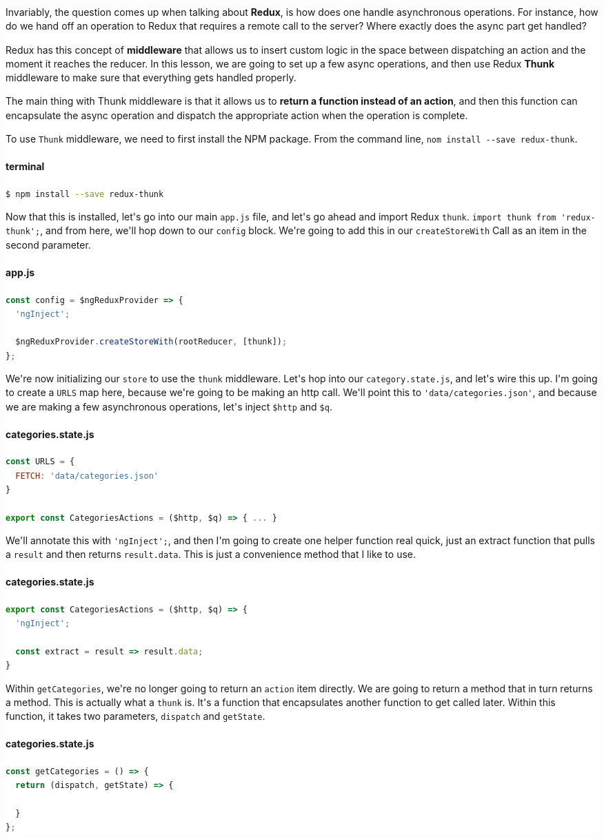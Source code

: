 Invariably, the question comes up when talking about **Redux**, is how does one handle asynchronous operations. For instance, how do we hand off an operation to Redux that requires a remote call to the server? Where exactly does the async part get handled?

Redux has this concept of **middleware** that allows us to insert custom logic in the space between dispatching an action and the moment it reaches the reducer. In this lesson, we are going to set up a few async operations, and then use Redux **Thunk** middleware to make sure that everything gets handled properly.

The main thing with Thunk middleware is that it allows us to **return a function instead of an action**, and then this function can encapsulate the async operation and dispatch the appropriate action when the operation is complete.

To use `Thunk` middleware, we need to first install the NPM package. From the command line, `nom install --save redux-thunk`. 
#### terminal
``` bash
$ npm install --save redux-thunk
```
Now that this is installed, let's go into our main `app.js` file, and let's go ahead and import Redux `thunk`. `import thunk from 'redux-thunk';`, and from here, we'll hop down to our `config` block. We're going to add this in our `createStoreWith` Call as an item in the second parameter.
#### app.js
``` javascript
const config = $ngReduxProvider => {
  'ngInject';

  $ngReduxProvider.createStoreWith(rootReducer, [thunk]);
};
```
We're now initializing our `store` to use the `thunk` middleware. Let's hop into our `category.state.js`, and let's wire this up. I'm going to create a `URLS` map here, because we're going to be making an http call. We'll point this to `'data/categories.json'`, and because we are making a few asynchronous operations, let's inject `$http` and `$q`.
#### categories.state.js
``` javascript
const URLS = {
  FETCH: 'data/categories.json'
}

export const CategoriesActions = ($http, $q) => { ... }
```
We'll annotate this with `'ngInject';`, and then I'm going to create one helper function real quick, just an extract function that pulls a `result` and then returns `result.data`. This is just a convenience method that I like to use.
#### categories.state.js
``` javascript
export const CategoriesActions = ($http, $q) => { 
  'ngInject';

  const extract = result => result.data;
}
```
Within `getCategories`, we're no longer going to return an `action` item directly. We are going to return a method that in turn returns a method. This is actually what a `thunk` is. It's a function that encapsulates another function to get called later. Within this function, it takes two parameters, `dispatch` and `getState`.
#### categories.state.js
``` javascript
const getCategories = () => {
  return (dispatch, getState) => {

  }
};
```